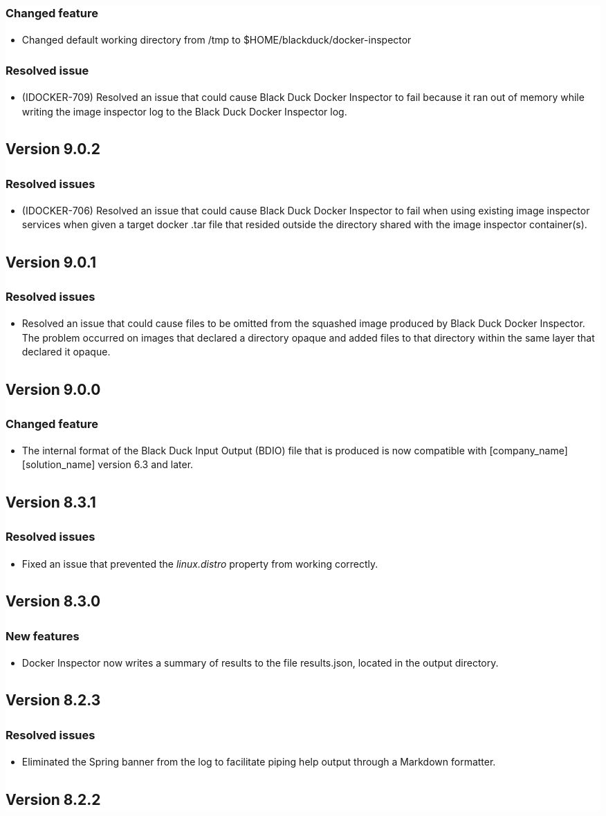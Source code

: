 ### Changed feature
* Changed default working directory from /tmp to $HOME/blackduck/docker-inspector

### Resolved issue
* (IDOCKER-709) Resolved an issue that could cause Black Duck Docker Inspector to fail because it ran out of memory while writing the image inspector log to the Black Duck Docker Inspector log.

## Version 9.0.2

### Resolved issues
* (IDOCKER-706) Resolved an issue that could cause Black Duck Docker Inspector to fail when using existing image inspector services when given a target docker .tar file that resided outside the directory shared with the image inspector container(s).

## Version 9.0.1

### Resolved issues
* Resolved an issue that could cause files to be omitted from the squashed image produced by Black Duck Docker Inspector. The problem occurred on images that declared a directory opaque and added files to that directory within the same layer that declared it opaque.

## Version 9.0.0

### Changed feature
* The internal format of the Black Duck Input Output (BDIO) file that is produced is now compatible with [company_name] [solution_name] version 6.3 and later.

## Version 8.3.1

### Resolved issues
* Fixed an issue that prevented the *linux.distro* property from working correctly.

## Version 8.3.0

### New features
* Docker Inspector now writes a summary of results to the file results.json, located in the output directory.

## Version 8.2.3

### Resolved issues
* Eliminated the Spring banner from the log to facilitate piping help output through a Markdown formatter.

## Version 8.2.2
